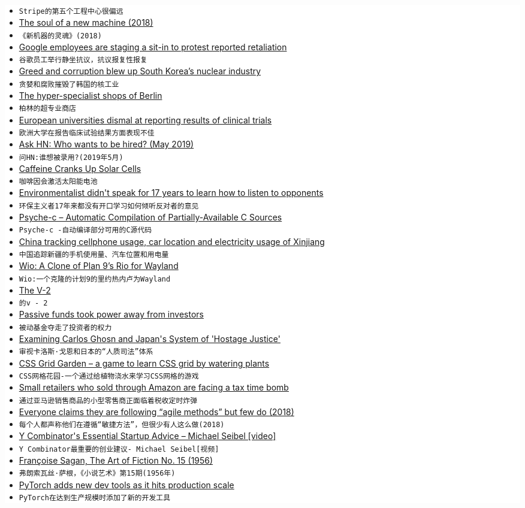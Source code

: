 - `Stripe的第五个工程中心很偏远`
- [The soul of a new machine (2018)](https://nevalalee.wordpress.com/2018/11/13/the-soul-of-a-new-machine/)
- `《新机器的灵魂》(2018)`
- [Google employees are staging a sit-in to protest reported retaliation](https://techcrunch.com/2019/04/30/google-employees-are-staging-a-sit-in-to-protest-reported-retaliation/)
- `谷歌员工举行静坐抗议，抗议报复性报复`
- [Greed and corruption blew up South Korea’s nuclear industry](https://www.technologyreview.com/s/613325/how-greed-and-corruption-blew-up-south-koreas-nuclear-industry/)
- `贪婪和腐败摧毁了韩国的核工业`
- [The hyper-specialist shops of Berlin](https://www.theguardian.com/cities/2019/apr/29/are-the-hyper-specialist-shops-of-berlin-the-future-of-retail)
- `柏林的超专业商店`
- [European universities dismal at reporting results of clinical trials](https://www.nature.com/articles/d41586-019-01389-y)
- `欧洲大学在报告临床试验结果方面表现不佳`
- [Ask HN: Who wants to be hired? (May 2019)](item?id=19797592)
- `问HN:谁想被录用?(2019年5月)`
- [Caffeine Cranks Up Solar Cells](https://spectrum.ieee.org/energywise/green-tech/solar/java-takes-the-jitters-out-of-solar-cells)
- `咖啡因会激活太阳能电池`
- [Environmentalist didn&#39;t speak for 17 years to learn how to listen to opponents](https://www.cbc.ca/radio/outintheopen/breaking-silence-1.4526352/this-environmentalist-didn-t-speak-for-17-years-to-learn-how-to-listen-to-his-opponents-1.4527401)
- `环保主义者17年来都没有开口学习如何倾听反对者的意见`
- [Psyche-c – Automatic Compilation of Partially-Available C Sources](http://cuda.dcc.ufmg.br/psyche-c/)
- `Psyche-c -自动编译部分可用的C源代码`
- [China tracking cellphone usage, car location and electricity usage of Xinjiang](https://www.greenwichtime.com/news/article/Chinese-database-is-tracking-cellphone-usage-car-13812775.php)
- `中国追踪新疆的手机使用量、汽车位置和用电量`
- [Wio: A Clone of Plan 9’s Rio for Wayland](https://drewdevault.com/2019/05/01/Announcing-wio.html)
- `Wio:一个克隆的计划9的里约热内卢为Wayland`
- [The V-2](http://www.astronautix.com/v/v-2.html)
- `的v - 2`
- [Passive funds took power away from investors](https://www.matter-funds.com/how-passive-funds-took-power-away/)
- `被动基金夺走了投资者的权力`
- [Examining Carlos Ghosn and Japan&#39;s System of &#39;Hostage Justice&#39;](https://www.japantimes.co.jp/news/2019/04/17/national/crime-legal/examining-carlos-ghosn-japans-system-hostage-justice/)
- `审视卡洛斯·戈恩和日本的“人质司法”体系`
- [CSS Grid Garden – a game to learn CSS grid by watering plants](https://cssgridgarden.com)
- `CSS网格花园-一个通过给植物浇水来学习CSS网格的游戏`
- [Small retailers who sold through Amazon are facing a tax time bomb](https://www.latimes.com/opinion/editorials/la-ed-amazon-marketplace-taxes-20190501-story.html)
- `通过亚马逊销售商品的小型零售商正面临着税收定时炸弹`
- [Everyone claims they are following “agile methods” but few do (2018)](https://qz.com/work/1201384/everyone-claims-they-are-following-agile-methods-but-few-actually-do/)
- `每个人都声称他们在遵循“敏捷方法”，但很少有人这么做(2018)`
- [Y Combinator&#39;s Essential Startup Advice – Michael Seibel [video]](https://www.youtube.com/watch?v=A35jCapHmug)
- `Y Combinator最重要的创业建议- Michael Seibel[视频]`
- [Françoise Sagan, The Art of Fiction No. 15 (1956)](https://www.theparisreview.org/interviews/4912/francoise-sagan-the-art-of-fiction-no-15-francoise-sagan)
- `弗朗索瓦丝·萨根，《小说艺术》第15期(1956年)`
- [PyTorch adds new dev tools as it hits production scale](https://ai.facebook.com/blog/pytorch-adds-new-dev-tools-as-it-hits-production-scale/)
- `PyTorch在达到生产规模时添加了新的开发工具`
